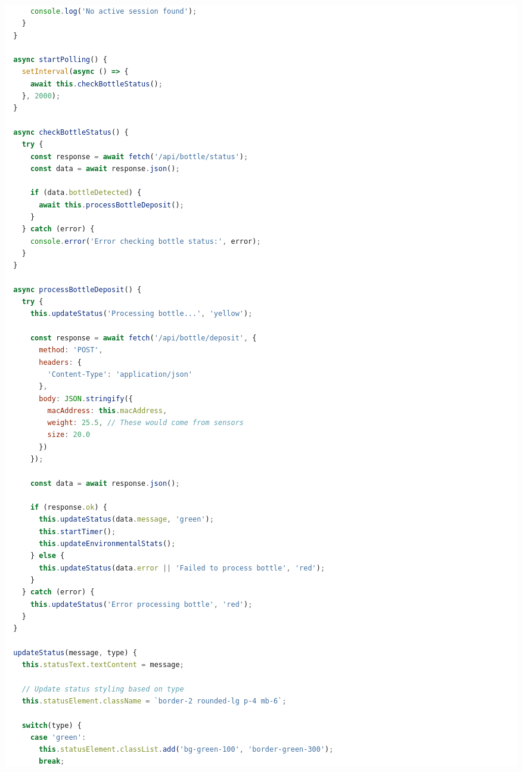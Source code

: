 ```javascript
      console.log('No active session found');
    }
  }
  
  async startPolling() {
    setInterval(async () => {
      await this.checkBottleStatus();
    }, 2000);
  }
  
  async checkBottleStatus() {
    try {
      const response = await fetch('/api/bottle/status');
      const data = await response.json();
      
      if (data.bottleDetected) {
        await this.processBottleDeposit();
      }
    } catch (error) {
      console.error('Error checking bottle status:', error);
    }
  }
  
  async processBottleDeposit() {
    try {
      this.updateStatus('Processing bottle...', 'yellow');
      
      const response = await fetch('/api/bottle/deposit', {
        method: 'POST',
        headers: {
          'Content-Type': 'application/json'
        },
        body: JSON.stringify({
          macAddress: this.macAddress,
          weight: 25.5, // These would come from sensors
          size: 20.0
        })
      });
      
      const data = await response.json();
      
      if (response.ok) {
        this.updateStatus(data.message, 'green');
        this.startTimer();
        this.updateEnvironmentalStats();
      } else {
        this.updateStatus(data.error || 'Failed to process bottle', 'red');
      }
    } catch (error) {
      this.updateStatus('Error processing bottle', 'red');
    }
  }
  
  updateStatus(message, type) {
    this.statusText.textContent = message;
    
    // Update status styling based on type
    this.statusElement.className = `border-2 rounded-lg p-4 mb-6`;
    
    switch(type) {
      case 'green':
        this.statusElement.classList.add('bg-green-100', 'border-green-300');
        break;
```